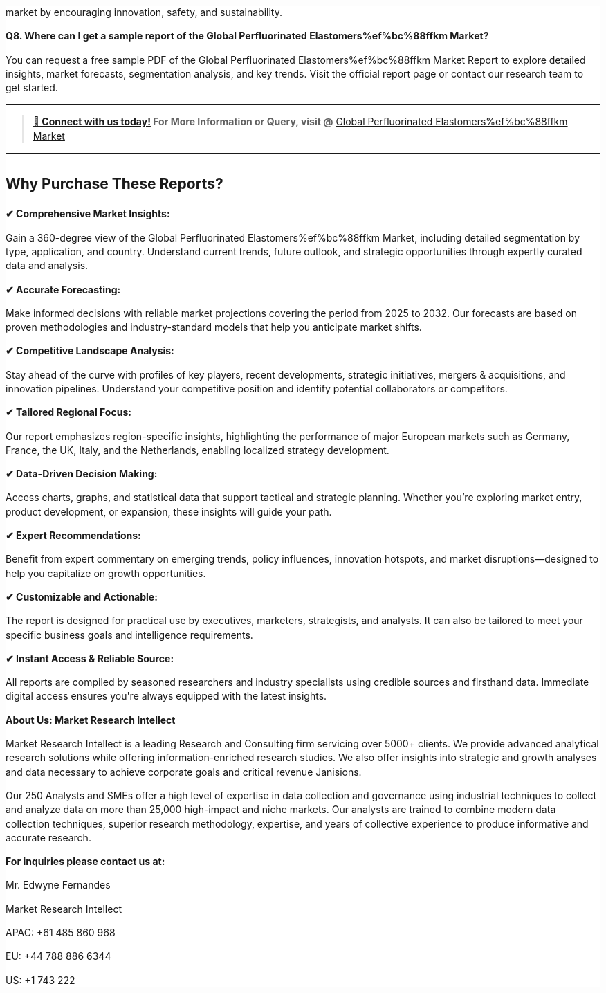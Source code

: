 market by encouraging innovation, safety, and sustainability.</p><p><strong>Q8. Where can I get a sample report of the Global Perfluorinated Elastomers%ef%bc%88ffkm Market?</strong></p><p>You can request a free sample PDF of the Global Perfluorinated Elastomers%ef%bc%88ffkm Market Report to explore detailed insights, market forecasts, segmentation analysis, and key trends. Visit the official report page or contact our research team to get started.</p><hr /><blockquote><p><span class="font-[700]"><strong><a href="https://www.marketresearchintellect.com/product/perfluorinated-elastomersefbc88ffkm-market-size-and-forecast/?utm_source=Linkedin&utm_medium=019">📩 Connect with us today!</a> For More Information or Query, visit&nbsp;@</strong>&nbsp;</span><span class="font-[700]"><a href="https://www.marketresearchintellect.com/product/perfluorinated-elastomersefbc88ffkm-market-size-and-forecast/?utm_source=Linkedin&utm_medium=019" target="_blank" data-tracking-control-name="article-ssr-frontend-pulse_little-text-block" data-tracking-will-navigate="" data-test-link="">Global Perfluorinated Elastomers%ef%bc%88ffkm Market</a></span></p></blockquote><hr /><h2>Why Purchase These Reports?</h2><p><strong>✔ Comprehensive Market Insights:</strong></p><p>Gain a 360-degree view of the Global Perfluorinated Elastomers%ef%bc%88ffkm Market, including detailed segmentation by type, application, and country. Understand current trends, future outlook, and strategic opportunities through expertly curated data and analysis.</p><p><strong>✔ Accurate Forecasting:</strong></p><p>Make informed decisions with reliable market projections covering the period from 2025 to 2032. Our forecasts are based on proven methodologies and industry-standard models that help you anticipate market shifts.</p><p><strong>✔ Competitive Landscape Analysis:</strong></p><p>Stay ahead of the curve with profiles of key players, recent developments, strategic initiatives, mergers &amp; acquisitions, and innovation pipelines. Understand your competitive position and identify potential collaborators or competitors.</p><p><strong>✔ Tailored Regional Focus:</strong></p><p>Our report emphasizes region-specific insights, highlighting the performance of major European markets such as Germany, France, the UK, Italy, and the Netherlands, enabling localized strategy development.</p><p><strong>✔ Data-Driven Decision Making:</strong></p><p>Access charts, graphs, and statistical data that support tactical and strategic planning. Whether you&rsquo;re exploring market entry, product development, or expansion, these insights will guide your path.</p><p><strong>✔ Expert Recommendations:</strong></p><p>Benefit from expert commentary on emerging trends, policy influences, innovation hotspots, and market disruptions&mdash;designed to help you capitalize on growth opportunities.</p><p><strong>✔ Customizable and Actionable:</strong></p><p>The report is designed for practical use by executives, marketers, strategists, and analysts. It can also be tailored to meet your specific business goals and intelligence requirements.</p><p><strong>✔ Instant Access &amp; Reliable Source:</strong></p><p>All reports are compiled by seasoned researchers and industry specialists using credible sources and firsthand data. Immediate digital access ensures you're always equipped with the latest insights.</p><p><strong><span class="font-[700]">About Us: Market Research Intellect</span></strong></p><p><span class="">Market Research Intellect is a leading Research and Consulting firm servicing over 5000+ clients. We provide advanced analytical research solutions while offering information-enriched research studies.&nbsp;</span>We also offer insights into strategic and growth analyses and data necessary to achieve corporate goals and critical revenue Janisions.</p><p><span class="">Our 250 Analysts and SMEs offer a high level of expertise in data collection and governance using industrial techniques to collect and analyze data on more than 25,000 high-impact and niche markets. Our analysts are trained to combine modern data collection techniques, superior research methodology, expertise, and years of collective experience to produce informative and accurate research.</span></p><p><strong>For inquiries please contact us at:</strong></p><p>Mr. Edwyne Fernandes</p><p>Market Research Intellect</p><p>APAC: +61 485 860 968</p><p>EU: +44 788 886 6344</p><p>US: +1 743 222